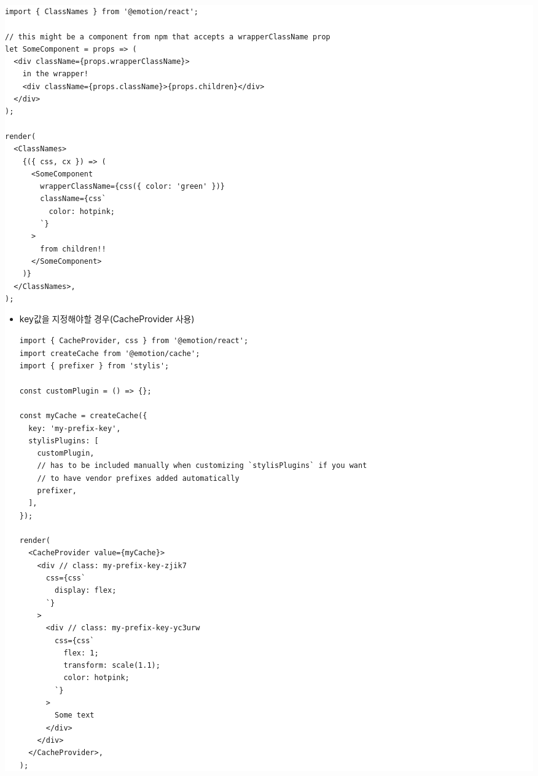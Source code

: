   ```tsx
  import { ClassNames } from '@emotion/react';

  // this might be a component from npm that accepts a wrapperClassName prop
  let SomeComponent = props => (
    <div className={props.wrapperClassName}>
      in the wrapper!
      <div className={props.className}>{props.children}</div>
    </div>
  );

  render(
    <ClassNames>
      {({ css, cx }) => (
        <SomeComponent
          wrapperClassName={css({ color: 'green' })}
          className={css`
            color: hotpink;
          `}
        >
          from children!!
        </SomeComponent>
      )}
    </ClassNames>,
  );
  ```

- key값을 지정해야할 경우(CacheProvider 사용)

  ```tsx
  import { CacheProvider, css } from '@emotion/react';
  import createCache from '@emotion/cache';
  import { prefixer } from 'stylis';

  const customPlugin = () => {};

  const myCache = createCache({
    key: 'my-prefix-key',
    stylisPlugins: [
      customPlugin,
      // has to be included manually when customizing `stylisPlugins` if you want
      // to have vendor prefixes added automatically
      prefixer,
    ],
  });

  render(
    <CacheProvider value={myCache}>
      <div // class: my-prefix-key-zjik7
        css={css`
          display: flex;
        `}
      >
        <div // class: my-prefix-key-yc3urw
          css={css`
            flex: 1;
            transform: scale(1.1);
            color: hotpink;
          `}
        >
          Some text
        </div>
      </div>
    </CacheProvider>,
  );
  ```
